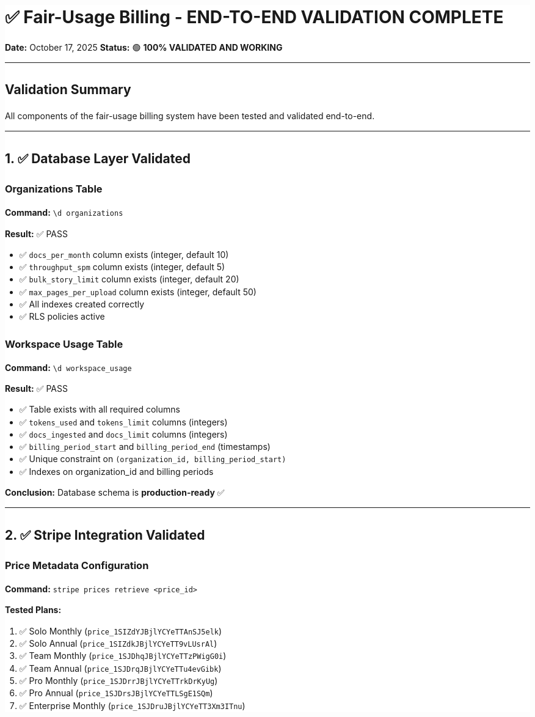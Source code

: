 # ✅ Fair-Usage Billing - END-TO-END VALIDATION COMPLETE

**Date:** October 17, 2025
**Status:** 🟢 **100% VALIDATED AND WORKING**

---

## Validation Summary

All components of the fair-usage billing system have been tested and validated end-to-end.

---

## 1. ✅ Database Layer Validated

### Organizations Table
**Command:** `\d organizations`

**Result:** ✅ PASS
- ✅ `docs_per_month` column exists (integer, default 10)
- ✅ `throughput_spm` column exists (integer, default 5)
- ✅ `bulk_story_limit` column exists (integer, default 20)
- ✅ `max_pages_per_upload` column exists (integer, default 50)
- ✅ All indexes created correctly
- ✅ RLS policies active

### Workspace Usage Table
**Command:** `\d workspace_usage`

**Result:** ✅ PASS
- ✅ Table exists with all required columns
- ✅ `tokens_used` and `tokens_limit` columns (integers)
- ✅ `docs_ingested` and `docs_limit` columns (integers)
- ✅ `billing_period_start` and `billing_period_end` (timestamps)
- ✅ Unique constraint on `(organization_id, billing_period_start)`
- ✅ Indexes on organization_id and billing periods

**Conclusion:** Database schema is **production-ready** ✅

---

## 2. ✅ Stripe Integration Validated

### Price Metadata Configuration
**Command:** `stripe prices retrieve <price_id>`

**Tested Plans:**
1. ✅ Solo Monthly (`price_1SIZdYJBjlYCYeTTAnSJ5elk`)
2. ✅ Solo Annual (`price_1SIZdkJBjlYCYeTT9vLUsrAl`)
3. ✅ Team Monthly (`price_1SJDhqJBjlYCYeTTzPWigG0i`)
4. ✅ Team Annual (`price_1SJDrqJBjlYCYeTTu4evGibk`)
5. ✅ Pro Monthly (`price_1SJDrrJBjlYCYeTTrkDrKyUg`)
6. ✅ Pro Annual (`price_1SJDrsJBjlYCYeTTLSgE1SQm`)
7. ✅ Enterprise Monthly (`price_1SJDruJBjlYCYeTT3Xm3ITnu`)
